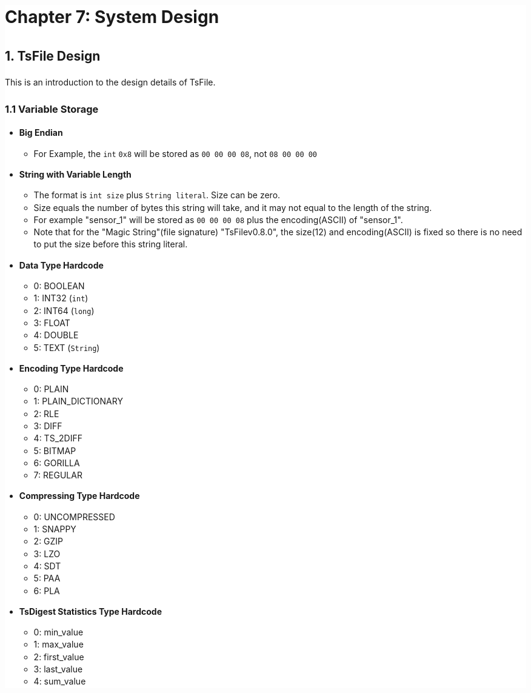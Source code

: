 

# Chapter 7: System Design

## 1. TsFile Design

  This is an introduction to the design details of TsFile.

### 1.1 Variable Storage

- **Big Endian**
       
  - For Example, the `int` `0x8` will be stored as `00 00 00 08`, not `08 00 00 00`
- **String with Variable Length**
  - The format is `int size` plus `String literal`. Size can be zero.
  - Size equals the number of bytes this string will take, and it may not equal to the length of the string. 
  - For example "sensor_1" will be stored as `00 00 00 08` plus the encoding(ASCII) of "sensor_1".
  - Note that for the "Magic String"(file signature) "TsFilev0.8.0", the size(12) and encoding(ASCII)
    is fixed so there is no need to put the size before this string literal.
- **Data Type Hardcode**
  - 0: BOOLEAN
  - 1: INT32 (`int`)
  - 2: INT64 (`long`)
  - 3: FLOAT
  - 4: DOUBLE
  - 5: TEXT (`String`)
- **Encoding Type Hardcode**
  - 0: PLAIN
  - 1: PLAIN_DICTIONARY
  - 2: RLE
  - 3: DIFF
  - 4: TS_2DIFF
  - 5: BITMAP
  - 6: GORILLA
  - 7: REGULAR 
- **Compressing Type Hardcode**
  - 0: UNCOMPRESSED
  - 1: SNAPPY
  - 2: GZIP
  - 3: LZO
  - 4: SDT
  - 5: PAA
  - 6: PLA
- **TsDigest Statistics Type Hardcode**
  - 0: min_value
  - 1: max_value
  - 2: first_value
  - 3: last_value
  - 4: sum_value
